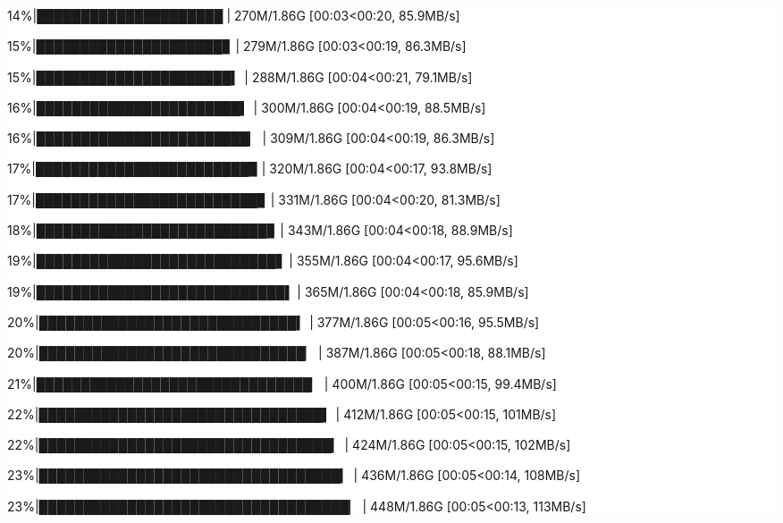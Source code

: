     
 14%|█████████████████████                                                                                                                                | 270M/1.86G [00:03<00:20, 85.9MB/s]

    
 15%|█████████████████████▊                                                                                                                               | 279M/1.86G [00:03<00:19, 86.3MB/s]

    
 15%|██████████████████████▍                                                                                                                              | 288M/1.86G [00:04<00:21, 79.1MB/s]

    
 16%|███████████████████████▍                                                                                                                             | 300M/1.86G [00:04<00:19, 88.5MB/s]

    
 16%|████████████████████████▏                                                                                                                            | 309M/1.86G [00:04<00:19, 86.3MB/s]

    
 17%|████████████████████████▉                                                                                                                            | 320M/1.86G [00:04<00:17, 93.8MB/s]

    
 17%|█████████████████████████▊                                                                                                                           | 331M/1.86G [00:04<00:20, 81.3MB/s]

    
 18%|██████████████████████████▊                                                                                                                          | 343M/1.86G [00:04<00:18, 88.9MB/s]

    
 19%|███████████████████████████▋                                                                                                                         | 355M/1.86G [00:04<00:17, 95.6MB/s]

    
 19%|████████████████████████████▌                                                                                                                        | 365M/1.86G [00:04<00:18, 85.9MB/s]

    
 20%|█████████████████████████████▍                                                                                                                       | 377M/1.86G [00:05<00:16, 95.5MB/s]

    
 20%|██████████████████████████████▏                                                                                                                      | 387M/1.86G [00:05<00:18, 88.1MB/s]

    
 21%|███████████████████████████████▏                                                                                                                     | 400M/1.86G [00:05<00:15, 99.4MB/s]

    
 22%|████████████████████████████████▍                                                                                                                     | 412M/1.86G [00:05<00:15, 101MB/s]

    
 22%|█████████████████████████████████▎                                                                                                                    | 424M/1.86G [00:05<00:15, 102MB/s]

    
 23%|██████████████████████████████████▎                                                                                                                   | 436M/1.86G [00:05<00:14, 108MB/s]

    
 23%|███████████████████████████████████▏                                                                                                                  | 448M/1.86G [00:05<00:13, 113MB/s]
